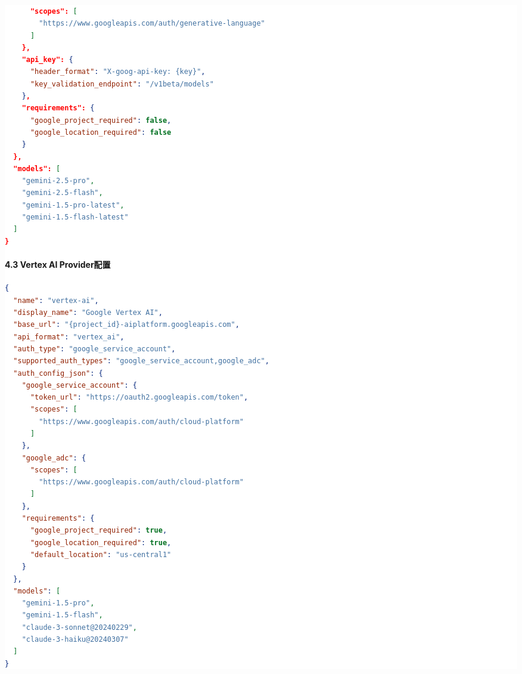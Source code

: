 ```json
      "scopes": [
        "https://www.googleapis.com/auth/generative-language"
      ]
    },
    "api_key": {
      "header_format": "X-goog-api-key: {key}",
      "key_validation_endpoint": "/v1beta/models"
    },
    "requirements": {
      "google_project_required": false,
      "google_location_required": false
    }
  },
  "models": [
    "gemini-2.5-pro",
    "gemini-2.5-flash",
    "gemini-1.5-pro-latest",
    "gemini-1.5-flash-latest"
  ]
}
```

#### 4.3 Vertex AI Provider配置
```json
{
  "name": "vertex-ai",
  "display_name": "Google Vertex AI",
  "base_url": "{project_id}-aiplatform.googleapis.com",
  "api_format": "vertex_ai",
  "auth_type": "google_service_account",
  "supported_auth_types": "google_service_account,google_adc",
  "auth_config_json": {
    "google_service_account": {
      "token_url": "https://oauth2.googleapis.com/token",
      "scopes": [
        "https://www.googleapis.com/auth/cloud-platform"
      ]
    },
    "google_adc": {
      "scopes": [
        "https://www.googleapis.com/auth/cloud-platform"
      ]
    },
    "requirements": {
      "google_project_required": true,
      "google_location_required": true,
      "default_location": "us-central1"
    }
  },
  "models": [
    "gemini-1.5-pro",
    "gemini-1.5-flash",
    "claude-3-sonnet@20240229",
    "claude-3-haiku@20240307"
  ]
}
```
